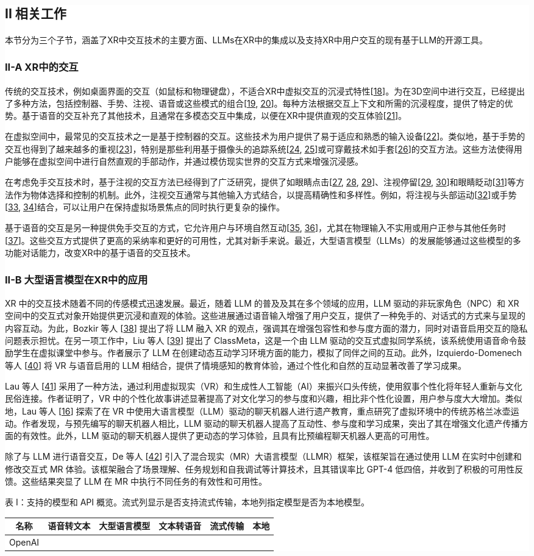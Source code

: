 ## II 相关工作

本节分为三个子节，涵盖了XR中交互技术的主要方面、LLMs在XR中的集成以及支持XR中用户交互的现有基于LLM的开源工具。

### II-A XR中的交互

传统的交互技术，例如桌面界面的交互（如鼠标和物理键盘），不适合XR中虚拟交互的沉浸式特性[[18](https://arxiv.org/html/2411.04671v1#bib.bib18)]。为在3D空间中进行交互，已经提出了多种方法，包括控制器、手势、注视、语音或这些模式的组合[[19](https://arxiv.org/html/2411.04671v1#bib.bib19), [20](https://arxiv.org/html/2411.04671v1#bib.bib20)]。每种方法根据交互上下文和所需的沉浸程度，提供了特定的优势。基于语音的交互补充了其他技术，且通常在多模态交互中集成，以便在XR中提供直观的交互体验[[21](https://arxiv.org/html/2411.04671v1#bib.bib21)]。

在虚拟空间中，最常见的交互技术之一是基于控制器的交互。这些技术为用户提供了易于适应和熟悉的输入设备[[22](https://arxiv.org/html/2411.04671v1#bib.bib22)]。类似地，基于手势的交互也得到了越来越多的重视[[23](https://arxiv.org/html/2411.04671v1#bib.bib23)]，特别是那些利用基于摄像头的追踪系统[[24](https://arxiv.org/html/2411.04671v1#bib.bib24), [25](https://arxiv.org/html/2411.04671v1#bib.bib25)]或可穿戴技术如手套[[26](https://arxiv.org/html/2411.04671v1#bib.bib26)]的交互方法。这些方法使得用户能够在虚拟空间中进行自然直观的手部动作，并通过模仿现实世界的交互方式来增强沉浸感。

在考虑免手交互技术时，基于注视的交互方法已经得到了广泛研究，提供了如眼睛点击[[27](https://arxiv.org/html/2411.04671v1#bib.bib27), [28](https://arxiv.org/html/2411.04671v1#bib.bib28), [29](https://arxiv.org/html/2411.04671v1#bib.bib29)]、注视停留[[29](https://arxiv.org/html/2411.04671v1#bib.bib29), [30](https://arxiv.org/html/2411.04671v1#bib.bib30)]和眼睛眨动[[31](https://arxiv.org/html/2411.04671v1#bib.bib31)]等方法作为物体选择和控制的机制。此外，注视交互通常与其他输入方式结合，以提高精确性和多样性。例如，将注视与头部运动[[32](https://arxiv.org/html/2411.04671v1#bib.bib32)]或手势[[33](https://arxiv.org/html/2411.04671v1#bib.bib33), [34](https://arxiv.org/html/2411.04671v1#bib.bib34)]结合，可以让用户在保持虚拟场景焦点的同时执行更复杂的操作。

基于语音的交互是另一种提供免手交互的方式，它允许用户与环境自然互动[[35](https://arxiv.org/html/2411.04671v1#bib.bib35), [36](https://arxiv.org/html/2411.04671v1#bib.bib36)]，尤其在物理输入不实用或用户正参与其他任务时[[37](https://arxiv.org/html/2411.04671v1#bib.bib37)]。这些交互方式提供了更高的采纳率和更好的可用性，尤其对新手来说。最近，大型语言模型（LLMs）的发展能够通过这些模型的多功能对话能力，改变XR中的基于语音的交互技术。

### II-B 大型语言模型在XR中的应用

XR 中的交互技术随着不同的传感模式迅速发展。最近，随着 LLM 的普及及其在多个领域的应用，LLM 驱动的非玩家角色（NPC）和 XR 空间中的交互式对象开始提供更沉浸和直观的体验。这些进展通过语音输入增强了用户交互，提供了一种免手的、对话式的方式来与呈现的内容互动。为此，Bozkir 等人 [[38](https://arxiv.org/html/2411.04671v1#bib.bib38)] 提出了将 LLM 融入 XR 的观点，强调其在增强包容性和参与度方面的潜力，同时对语音启用交互的隐私问题表示担忧。在另一项工作中，Liu 等人 [[39](https://arxiv.org/html/2411.04671v1#bib.bib39)] 提出了 ClassMeta，这是一个由 LLM 驱动的交互式虚拟同学系统，该系统使用语音命令鼓励学生在虚拟课堂中参与。作者展示了 LLM 在创建动态互动学习环境方面的能力，模拟了同伴之间的互动。此外，Izquierdo-Domenech 等人 [[40](https://arxiv.org/html/2411.04671v1#bib.bib40)] 将 VR 与语音启用的 LLM 相结合，提供了情境感知的教育体验，通过个性化和自然的互动显著改善了学习成果。

Lau 等人 [[41](https://arxiv.org/html/2411.04671v1#bib.bib41)] 采用了一种方法，通过利用虚拟现实（VR）和生成性人工智能（AI）来振兴口头传统，使用叙事个性化将年轻人重新与文化民俗连接。作者证明了，VR 中的个性化故事讲述显著提高了对文化学习的参与度和兴趣，相比非个性化设置，用户参与度大大增加。类似地，Lau 等人 [[16](https://arxiv.org/html/2411.04671v1#bib.bib16)] 探索了在 VR 中使用大语言模型（LLM）驱动的聊天机器人进行遗产教育，重点研究了虚拟环境中的传统苏格兰冰壶运动。作者发现，与预先编写的聊天机器人相比，LLM 驱动的聊天机器人提高了互动性、参与度和学习成果，突出了其在增强文化遗产传播方面的有效性。此外，LLM 驱动的聊天机器人提供了更动态的学习体验，且具有比预编程聊天机器人更高的可用性。

除了与 LLM 进行语音交互，De 等人 [[42](https://arxiv.org/html/2411.04671v1#bib.bib42)] 引入了混合现实（MR）大语言模型（LLMR）框架，该框架旨在通过使用 LLM 在实时中创建和修改交互式 MR 体验。该框架融合了场景理解、任务规划和自我调试等计算技术，且其错误率比 GPT-4 低四倍，并收到了积极的可用性反馈。这些结果突显了 LLM 在 MR 中执行不同任务的有效性和可用性。

表 I：支持的模型和 API 概览。流式列显示是否支持流式传输，本地列指定模型是否为本地模型。

| 名称 | 语音转文本 | 大型语言模型 | 文本转语音 | 流式传输 | 本地 |
| --- | --- | --- | --- | --- | --- |
| OpenAI |
